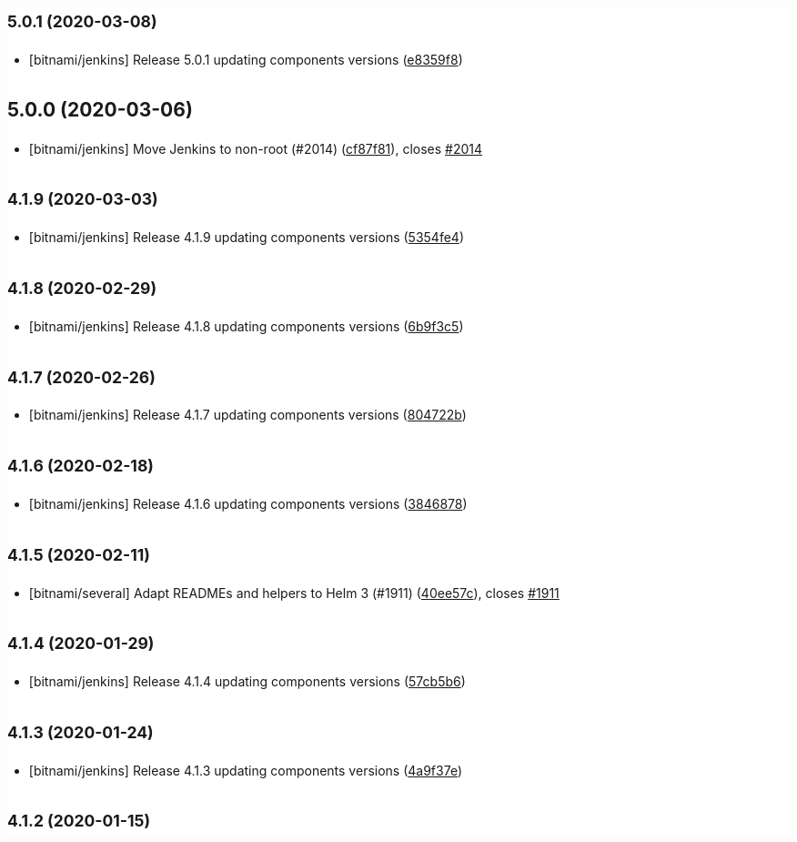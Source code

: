 ## <small>5.0.1 (2020-03-08)</small>

* [bitnami/jenkins] Release 5.0.1 updating components versions ([e8359f8](https://github.com/bitnami/charts/commit/e8359f8f2293aca2220bbfd1b70067dd901298d9))

## 5.0.0 (2020-03-06)

* [bitnami/jenkins] Move Jenkins to non-root (#2014) ([cf87f81](https://github.com/bitnami/charts/commit/cf87f81024c57b63bd46b3719d5c99bd25afa3ca)), closes [#2014](https://github.com/bitnami/charts/issues/2014)

## <small>4.1.9 (2020-03-03)</small>

* [bitnami/jenkins] Release 4.1.9 updating components versions ([5354fe4](https://github.com/bitnami/charts/commit/5354fe49dbaa70d51f7f7469203f156b15eb2846))

## <small>4.1.8 (2020-02-29)</small>

* [bitnami/jenkins] Release 4.1.8 updating components versions ([6b9f3c5](https://github.com/bitnami/charts/commit/6b9f3c58eb6ccf6b25a87fb0ccba320e3d04c37f))

## <small>4.1.7 (2020-02-26)</small>

* [bitnami/jenkins] Release 4.1.7 updating components versions ([804722b](https://github.com/bitnami/charts/commit/804722be3505490c41ddb526d552cdfcab615e22))

## <small>4.1.6 (2020-02-18)</small>

* [bitnami/jenkins] Release 4.1.6 updating components versions ([3846878](https://github.com/bitnami/charts/commit/38468785f60708864c5d3eabef25ae02a862ef1e))

## <small>4.1.5 (2020-02-11)</small>

* [bitnami/several] Adapt READMEs and helpers to Helm 3 (#1911) ([40ee57c](https://github.com/bitnami/charts/commit/40ee57cf5164717357e1627b55bf25f59c40fbd1)), closes [#1911](https://github.com/bitnami/charts/issues/1911)

## <small>4.1.4 (2020-01-29)</small>

* [bitnami/jenkins] Release 4.1.4 updating components versions ([57cb5b6](https://github.com/bitnami/charts/commit/57cb5b6d2c014f2595e71c0f4d5c46908619eb93))

## <small>4.1.3 (2020-01-24)</small>

* [bitnami/jenkins] Release 4.1.3 updating components versions ([4a9f37e](https://github.com/bitnami/charts/commit/4a9f37e1ced2a598bed122ff83f0bb348ac6d856))

## <small>4.1.2 (2020-01-15)</small>
